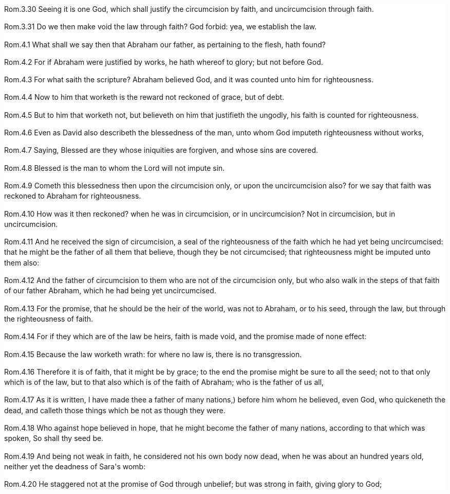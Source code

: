 Rom.3.30 Seeing it is one God, which shall justify the circumcision by faith, and uncircumcision through faith.

Rom.3.31 Do we then make void the law through faith? God forbid: yea, we establish the law.

Rom.4.1 What shall we say then that Abraham our father, as pertaining to the flesh, hath found?

Rom.4.2 For if Abraham were justified by works, he hath whereof to glory; but not before God.

Rom.4.3 For what saith the scripture? Abraham believed God, and it was counted unto him for righteousness.

Rom.4.4 Now to him that worketh is the reward not reckoned of grace, but of debt.

Rom.4.5 But to him that worketh not, but believeth on him that justifieth the ungodly, his faith is counted for righteousness.

Rom.4.6 Even as David also describeth the blessedness of the man, unto whom God imputeth righteousness without works,

Rom.4.7 Saying, Blessed are they whose iniquities are forgiven, and whose sins are covered.

Rom.4.8 Blessed is the man to whom the Lord will not impute sin.

Rom.4.9 Cometh this blessedness then upon the circumcision only, or upon the uncircumcision also? for we say that faith was reckoned to Abraham for righteousness.

Rom.4.10 How was it then reckoned? when he was in circumcision, or in uncircumcision? Not in circumcision, but in uncircumcision.

Rom.4.11 And he received the sign of circumcision, a seal of the righteousness of the faith which he had yet being uncircumcised: that he might be the father of all them that believe, though they be not circumcised; that righteousness might be imputed unto them also:

Rom.4.12 And the father of circumcision to them who are not of the circumcision only, but who also walk in the steps of that faith of our father Abraham, which he had being yet uncircumcised.

Rom.4.13 For the promise, that he should be the heir of the world, was not to Abraham, or to his seed, through the law, but through the righteousness of faith.

Rom.4.14 For if they which are of the law be heirs, faith is made void, and the promise made of none effect:

Rom.4.15 Because the law worketh wrath: for where no law is, there is no transgression.

Rom.4.16 Therefore it is of faith, that it might be by grace; to the end the promise might be sure to all the seed; not to that only which is of the law, but to that also which is of the faith of Abraham; who is the father of us all,

Rom.4.17 As it is written, I have made thee a father of many nations,) before him whom he believed, even God, who quickeneth the dead, and calleth those things which be not as though they were.

Rom.4.18 Who against hope believed in hope, that he might become the father of many nations, according to that which was spoken, So shall thy seed be.

Rom.4.19 And being not weak in faith, he considered not his own body now dead, when he was about an hundred years old, neither yet the deadness of Sara's womb:

Rom.4.20 He staggered not at the promise of God through unbelief; but was strong in faith, giving glory to God;
